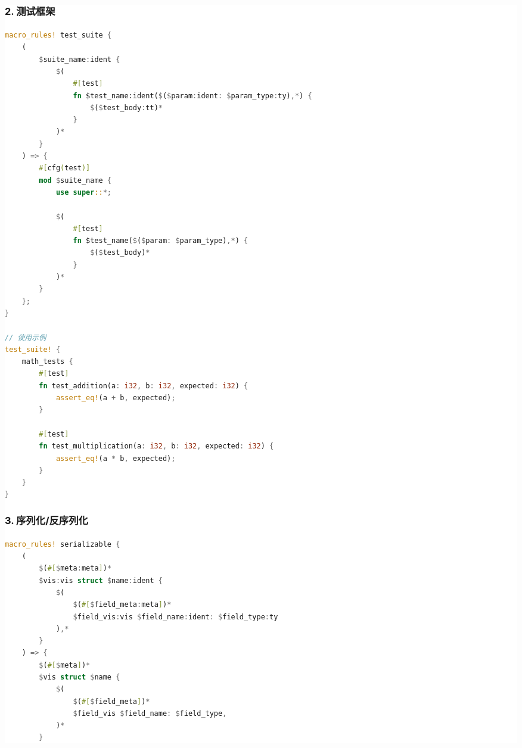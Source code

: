 ### 2. 测试框架

```rust
macro_rules! test_suite {
    (
        $suite_name:ident {
            $(
                #[test]
                fn $test_name:ident($($param:ident: $param_type:ty),*) {
                    $($test_body:tt)*
                }
            )*
        }
    ) => {
        #[cfg(test)]
        mod $suite_name {
            use super::*;
            
            $(
                #[test]
                fn $test_name($($param: $param_type),*) {
                    $($test_body)*
                }
            )*
        }
    };
}

// 使用示例
test_suite! {
    math_tests {
        #[test]
        fn test_addition(a: i32, b: i32, expected: i32) {
            assert_eq!(a + b, expected);
        }
        
        #[test]
        fn test_multiplication(a: i32, b: i32, expected: i32) {
            assert_eq!(a * b, expected);
        }
    }
}
```

### 3. 序列化/反序列化

```rust
macro_rules! serializable {
    (
        $(#[$meta:meta])*
        $vis:vis struct $name:ident {
            $(
                $(#[$field_meta:meta])*
                $field_vis:vis $field_name:ident: $field_type:ty
            ),*
        }
    ) => {
        $(#[$meta])*
        $vis struct $name {
            $(
                $(#[$field_meta])*
                $field_vis $field_name: $field_type,
            )*
        }
```